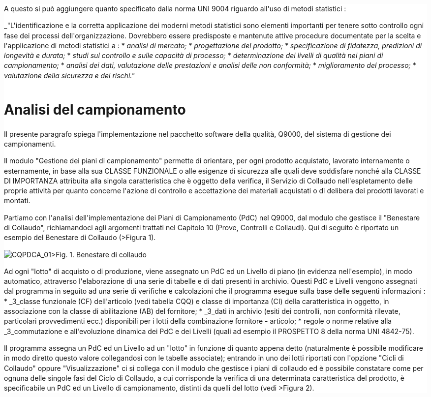 A questo si può aggiungere quanto specificato dalla norma UNI 9004 riguardo all'uso di metodi statistici : 

_"L'identificazione e la corretta applicazione dei moderni metodi statistici sono elementi importanti per tenere sotto controllo ogni fase dei processi dell'organizzazione. Dovrebbero essere predisposte e mantenute attive procedure documentate per la scelta e l'applicazione di metodi statistici a : 
 \* _analisi di mercato;_
 \* _progettazione del prodotto;_
 \* _specificazione di fidatezza, predizioni di longevità e durata;_
 \* _studi sul controllo e sulle capacità di processo;_
 \* _determinazione dei livelli di qualità nei piani di campionamento;_
 \* _analisi dei dati, valutazione delle prestazioni e analisi delle non conformità;_
 \* _miglioramento del processo;_
 \* _valutazione della sicurezza e dei rischi."_

# Analisi del campionamento
Il presente paragrafo spiega l'implementazione nel pacchetto software della qualità, Q9000, del sistema di gestione dei campionamenti.

Il modulo "Gestione dei piani di campionamento" permette di orientare, per ogni prodotto acquistato, lavorato internamente o esternamente, in base alla sua CLASSE FUNZIONALE o alle esigenze di sicurezza alle quali deve soddisfare nonché alla CLASSE DI IMPORTANZA attribuita alla singola caratteristica che è oggetto della verifica, il Servizio di Collaudo nell'espletamento delle proprie attività per quanto concerne l'azione di controllo e accettazione dei materiali acquistati o di delibera dei prodotti lavorati e montati.

Partiamo con l'analisi dell'implementazione dei Piani di Campionamento (PdC) nel Q9000, dal modulo che gestisce il "Benestare di Collaudo", richiamandoci agli argomenti trattati nel Capitolo 10 (Prove, Controlli e Collaudi). Qui di seguito è riportato un esempio del Benestare di Collaudo (>Figura 1).

![CQPDCA_01](http://doc.smeup.com/immagini/MBDOC_VIS-CQ_220/CQPDCA_01.png)>Fig. 1. Benestare di collaudo

Ad ogni "lotto" di acquisto o di produzione, viene assegnato un PdC ed un Livello di piano (in evidenza nell'esempio), in modo automatico, attraverso l'elaborazione di una serie di tabelle e di dati presenti in archivio.
Questi PdC e Livelli vengono assegnati dal programma in seguito ad una serie di verifiche e calcolazioni che il programma esegue sulla base delle seguenti informazioni : 
 \* _3_classe funzionale (CF) dell'articolo (vedi tabella CQQ) e classe di importanza (CI) della caratteristica in oggetto, in associazione con la classe di abilitazione (AB) del fornitore;
 \* _3_dati in archivio (esiti dei controlli, non conformità rilevate, particolari provvedimenti ecc.) disponibili per i lotti della combinazione fornitore - articolo;
 \* regole o norme relative alla _3_commutazione e all'evoluzione dinamica dei PdC e dei Livelli (quali ad esempio il PROSPETTO 8 della norma UNI 4842-75).

Il programma assegna un PdC ed un Livello ad un "lotto" in funzione di quanto appena detto (naturalmente è possibile modificare in modo diretto questo valore collegandosi con le tabelle associate); entrando in uno dei lotti riportati con l'opzione "Cicli di Collaudo" oppure  "Visualizzazione" ci si collega con il modulo che gestisce i piani di collaudo ed è possibile constatare come per ognuna delle singole fasi del Ciclo di Collaudo, a cui corrisponde la verifica di una determinata caratteristica del prodotto, è specificabile un PdC ed un Livello di campionamento, distinti da quelli del lotto (vedi >Figura 2).
